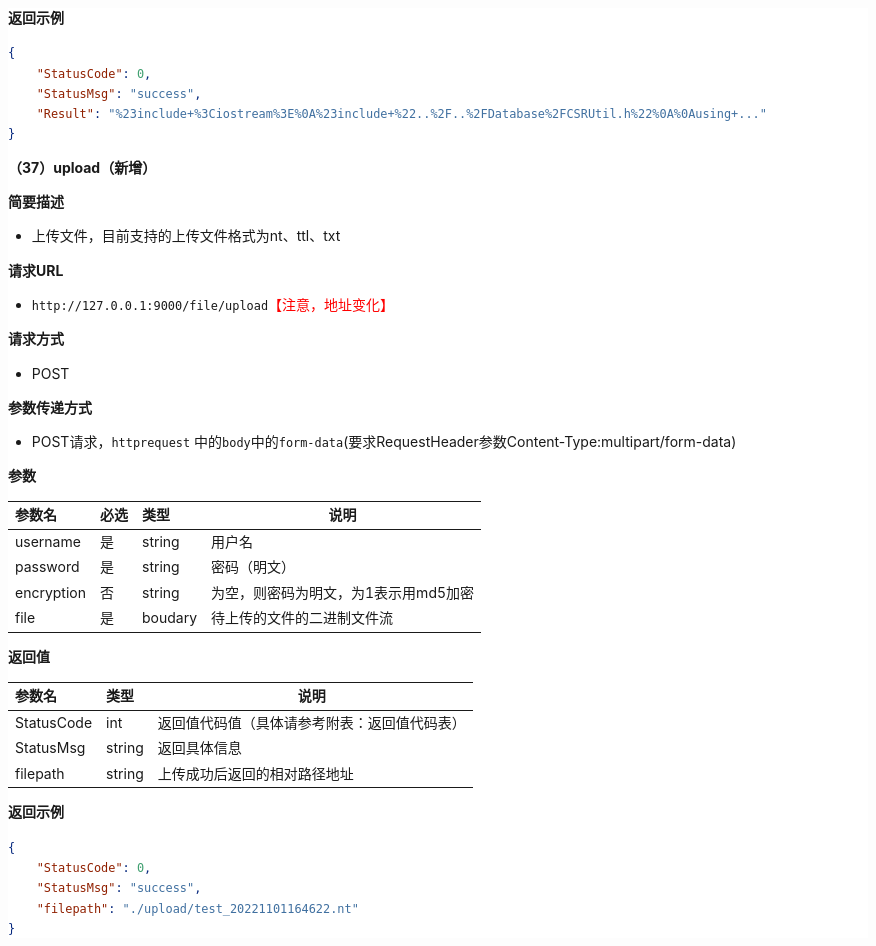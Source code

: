 **返回示例**

```json
{
    "StatusCode": 0,
    "StatusMsg": "success",
    "Result": "%23include+%3Ciostream%3E%0A%23include+%22..%2F..%2FDatabase%2FCSRUtil.h%22%0A%0Ausing+..."
}
```

**（37）upload（新增）**

**简要描述**

- 上传文件，目前支持的上传文件格式为nt、ttl、txt

**请求URL**

- ` http://127.0.0.1:9000/file/upload `<font color="red">【注意，地址变化】</font>

**请求方式**

- POST 

**参数传递方式**

- POST请求，`httprequest` 中的`body`中的`form-data`(要求RequestHeader参数Content-Type:multipart/form-data)

**参数**

| 参数名     | 必选 | 类型    | 说明                                 |
| :--------- | :--- | :------ | ------------------------------------ |
| username   | 是   | string  | 用户名                               |
| password   | 是   | string  | 密码（明文）                          |
| encryption | 否   | string  | 为空，则密码为明文，为1表示用md5加密 |
| file       | 是   | boudary | 待上传的文件的二进制文件流           |

**返回值**

| 参数名     | 类型   | 说明                                         |
| :--------- | :----- | -------------------------------------------- |
| StatusCode | int    | 返回值代码值（具体请参考附表：返回值代码表） |
| StatusMsg  | string | 返回具体信息                                 |
| filepath   | string | 上传成功后返回的相对路径地址                 |

**返回示例**

```json
{
    "StatusCode": 0,
    "StatusMsg": "success",
    "filepath": "./upload/test_20221101164622.nt"
}
```

